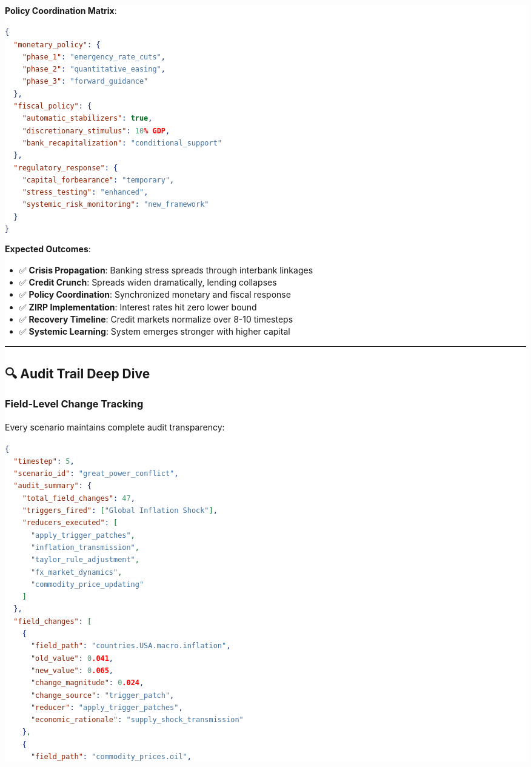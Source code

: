 
**Policy Coordination Matrix**:
```json
{
  "monetary_policy": {
    "phase_1": "emergency_rate_cuts",
    "phase_2": "quantitative_easing",
    "phase_3": "forward_guidance"
  },
  "fiscal_policy": {
    "automatic_stabilizers": true,
    "discretionary_stimulus": 10% GDP,
    "bank_recapitalization": "conditional_support"
  },
  "regulatory_response": {
    "capital_forbearance": "temporary",
    "stress_testing": "enhanced", 
    "systemic_risk_monitoring": "new_framework"
  }
}
```

**Expected Outcomes**:
- ✅ **Crisis Propagation**: Banking stress spreads through interbank linkages
- ✅ **Credit Crunch**: Spreads widen dramatically, lending collapses
- ✅ **Policy Coordination**: Synchronized monetary and fiscal response
- ✅ **ZIRP Implementation**: Interest rates hit zero lower bound
- ✅ **Recovery Timeline**: Credit markets normalize over 8-10 timesteps
- ✅ **Systemic Learning**: System emerges stronger with higher capital

---

## 🔍 Audit Trail Deep Dive

### Field-Level Change Tracking

Every scenario maintains complete audit transparency:

```json
{
  "timestep": 5,
  "scenario_id": "great_power_conflict",
  "audit_summary": {
    "total_field_changes": 47,
    "triggers_fired": ["Global Inflation Shock"],
    "reducers_executed": [
      "apply_trigger_patches",
      "inflation_transmission", 
      "taylor_rule_adjustment",
      "fx_market_dynamics",
      "commodity_price_updating"
    ]
  },
  "field_changes": [
    {
      "field_path": "countries.USA.macro.inflation",
      "old_value": 0.041,
      "new_value": 0.065,
      "change_magnitude": 0.024,
      "change_source": "trigger_patch",
      "reducer": "apply_trigger_patches",
      "economic_rationale": "supply_shock_transmission"
    },
    {
      "field_path": "commodity_prices.oil",
```